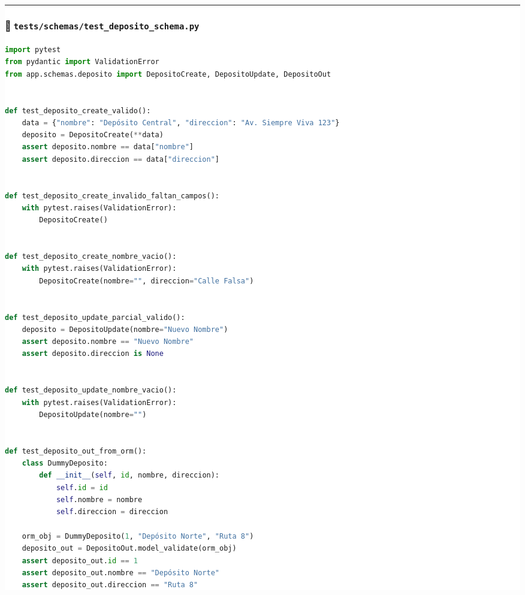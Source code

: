 ----------

### 🧪 `tests/schemas/test_deposito_schema.py`

```python
import pytest
from pydantic import ValidationError
from app.schemas.deposito import DepositoCreate, DepositoUpdate, DepositoOut


def test_deposito_create_valido():
    data = {"nombre": "Depósito Central", "direccion": "Av. Siempre Viva 123"}
    deposito = DepositoCreate(**data)
    assert deposito.nombre == data["nombre"]
    assert deposito.direccion == data["direccion"]


def test_deposito_create_invalido_faltan_campos():
    with pytest.raises(ValidationError):
        DepositoCreate()


def test_deposito_create_nombre_vacio():
    with pytest.raises(ValidationError):
        DepositoCreate(nombre="", direccion="Calle Falsa")


def test_deposito_update_parcial_valido():
    deposito = DepositoUpdate(nombre="Nuevo Nombre")
    assert deposito.nombre == "Nuevo Nombre"
    assert deposito.direccion is None


def test_deposito_update_nombre_vacio():
    with pytest.raises(ValidationError):
        DepositoUpdate(nombre="")


def test_deposito_out_from_orm():
    class DummyDeposito:
        def __init__(self, id, nombre, direccion):
            self.id = id
            self.nombre = nombre
            self.direccion = direccion

    orm_obj = DummyDeposito(1, "Depósito Norte", "Ruta 8")
    deposito_out = DepositoOut.model_validate(orm_obj)
    assert deposito_out.id == 1
    assert deposito_out.nombre == "Depósito Norte"
    assert deposito_out.direccion == "Ruta 8"

```
